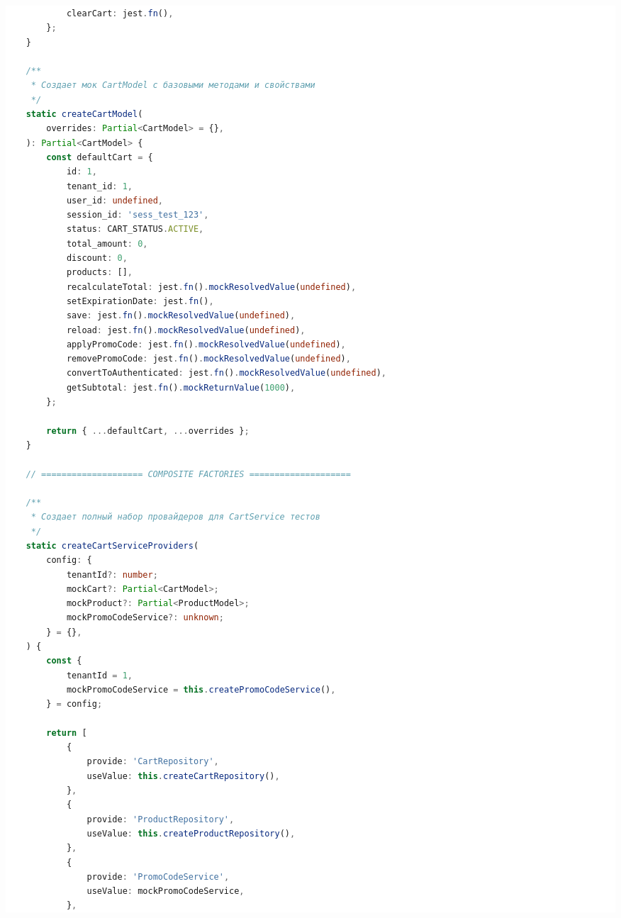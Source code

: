 ```typescript
            clearCart: jest.fn(),
        };
    }

    /**
     * Создает мок CartModel с базовыми методами и свойствами
     */
    static createCartModel(
        overrides: Partial<CartModel> = {},
    ): Partial<CartModel> {
        const defaultCart = {
            id: 1,
            tenant_id: 1,
            user_id: undefined,
            session_id: 'sess_test_123',
            status: CART_STATUS.ACTIVE,
            total_amount: 0,
            discount: 0,
            products: [],
            recalculateTotal: jest.fn().mockResolvedValue(undefined),
            setExpirationDate: jest.fn(),
            save: jest.fn().mockResolvedValue(undefined),
            reload: jest.fn().mockResolvedValue(undefined),
            applyPromoCode: jest.fn().mockResolvedValue(undefined),
            removePromoCode: jest.fn().mockResolvedValue(undefined),
            convertToAuthenticated: jest.fn().mockResolvedValue(undefined),
            getSubtotal: jest.fn().mockReturnValue(1000),
        };

        return { ...defaultCart, ...overrides };
    }

    // ==================== COMPOSITE FACTORIES ====================

    /**
     * Создает полный набор провайдеров для CartService тестов
     */
    static createCartServiceProviders(
        config: {
            tenantId?: number;
            mockCart?: Partial<CartModel>;
            mockProduct?: Partial<ProductModel>;
            mockPromoCodeService?: unknown;
        } = {},
    ) {
        const {
            tenantId = 1,
            mockPromoCodeService = this.createPromoCodeService(),
        } = config;

        return [
            {
                provide: 'CartRepository',
                useValue: this.createCartRepository(),
            },
            {
                provide: 'ProductRepository',
                useValue: this.createProductRepository(),
            },
            {
                provide: 'PromoCodeService',
                useValue: mockPromoCodeService,
            },
```